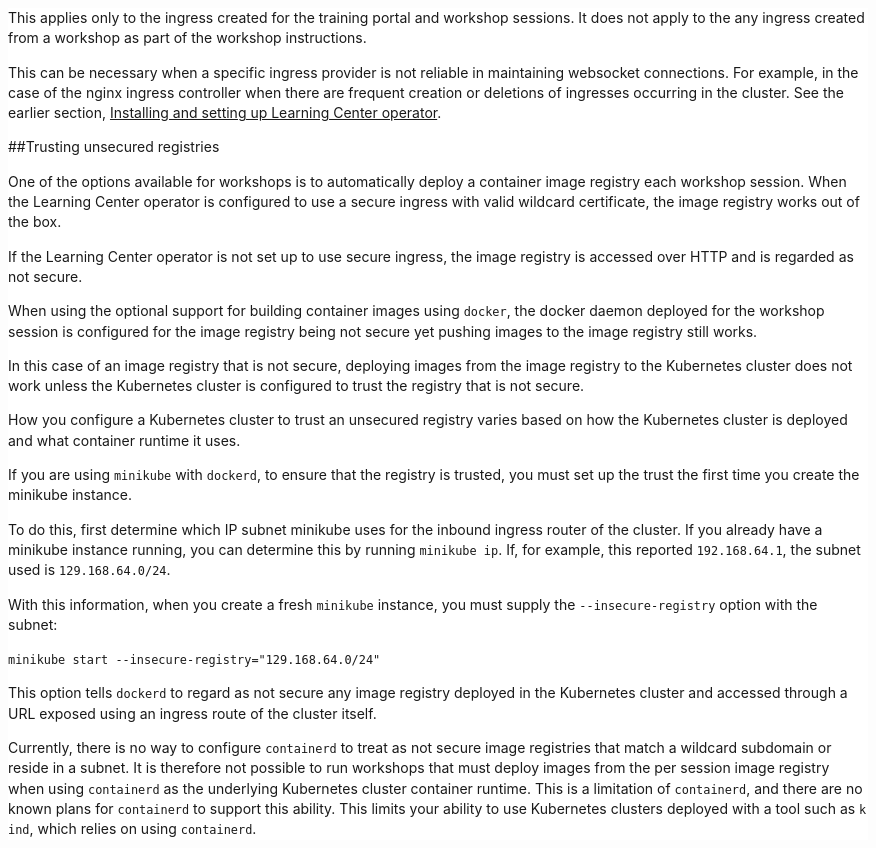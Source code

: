 This applies only to the ingress created for the training portal and workshop sessions. It does not apply
to the any ingress created from a workshop as part of the workshop instructions.

This can be necessary when a specific ingress provider is not reliable in maintaining websocket connections.
For example, in the case of the nginx ingress controller when there are frequent creation or deletions
of ingresses occurring in the cluster. See the earlier section, [Installing and setting up Learning Center operator](#install-set-up).

##<a id="registries"></a>Trusting unsecured registries

One of the options available for workshops is to automatically deploy a container image registry each workshop session.
When the Learning Center operator is configured to use a secure ingress with valid wildcard certificate, the
image registry works out of the box.

If the Learning Center operator is not set up to use secure ingress, the image registry is accessed over
HTTP and is regarded as not secure.

When using the optional support for building container images using `docker`, the docker daemon deployed for
the workshop session is configured for the image registry being not secure yet pushing
images to the image registry still works.

In this case of an image registry that is not secure, deploying images from the image registry to the Kubernetes
cluster does not work unless the Kubernetes cluster is configured to trust the registry that is not secure.

How you configure a Kubernetes cluster to trust an unsecured registry varies based on how the Kubernetes
cluster is deployed and what container runtime it uses.

If you are using `minikube` with `dockerd`, to ensure that the registry is trusted, you must set up the trust the first time you create the minikube instance.

To do this, first determine which IP subnet minikube uses for the inbound ingress router of the cluster. If you
already have a minikube instance running, you can determine this by running `minikube ip`. If, for example, this
reported `192.168.64.1`, the subnet used is `129.168.64.0/24`.

With this information, when you create a fresh `minikube` instance, you must supply the `--insecure-registry` option with the subnet:

```console
minikube start --insecure-registry="129.168.64.0/24"
```

This option tells `dockerd` to regard as not secure any image registry deployed in the
Kubernetes cluster and accessed through a URL exposed using an ingress route of the cluster itself.

Currently, there is no way to configure `containerd` to treat as not secure image registries that match a
wildcard subdomain or reside in a subnet. It is therefore not possible to run workshops that
must deploy images from the per session image registry when using `containerd` as the underlying Kubernetes
cluster container runtime. This is a limitation of `containerd`, and there are no known plans for `containerd`
to support this ability. This limits your ability to use Kubernetes clusters deployed with a tool such as `kind`, which relies on using `containerd`.
